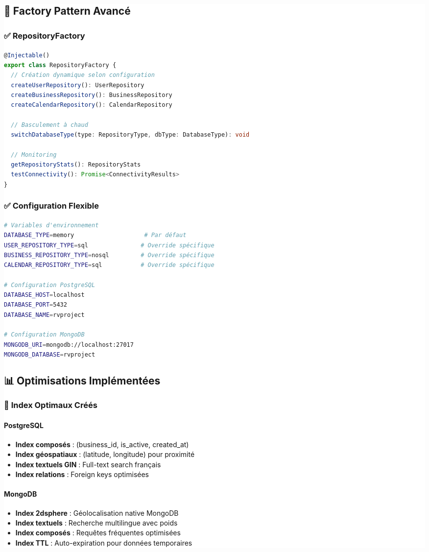## 🔧 Factory Pattern Avancé

### ✅ **RepositoryFactory**

```typescript
@Injectable()
export class RepositoryFactory {
  // Création dynamique selon configuration
  createUserRepository(): UserRepository
  createBusinessRepository(): BusinessRepository  
  createCalendarRepository(): CalendarRepository
  
  // Basculement à chaud
  switchDatabaseType(type: RepositoryType, dbType: DatabaseType): void
  
  // Monitoring
  getRepositoryStats(): RepositoryStats
  testConnectivity(): Promise<ConnectivityResults>
}
```

### ✅ **Configuration Flexible**

```bash
# Variables d'environnement
DATABASE_TYPE=memory                    # Par défaut
USER_REPOSITORY_TYPE=sql               # Override spécifique
BUSINESS_REPOSITORY_TYPE=nosql         # Override spécifique
CALENDAR_REPOSITORY_TYPE=sql           # Override spécifique

# Configuration PostgreSQL
DATABASE_HOST=localhost
DATABASE_PORT=5432
DATABASE_NAME=rvproject

# Configuration MongoDB  
MONGODB_URI=mongodb://localhost:27017
MONGODB_DATABASE=rvproject
```

## 📊 Optimisations Implémentées

### 🚀 **Index Optimaux Créés**

#### PostgreSQL
- **Index composés** : (business_id, is_active, created_at)
- **Index géospatiaux** : (latitude, longitude) pour proximité
- **Index textuels GIN** : Full-text search français
- **Index relations** : Foreign keys optimisées

#### MongoDB
- **Index 2dsphere** : Géolocalisation native MongoDB
- **Index textuels** : Recherche multilingue avec poids
- **Index composés** : Requêtes fréquentes optimisées
- **Index TTL** : Auto-expiration pour données temporaires
